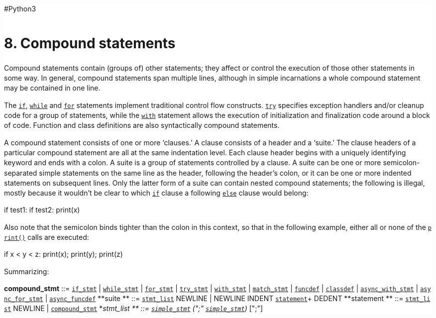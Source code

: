 #Python3 
# 8. Compound statements

Compound statements contain (groups of) other statements; they affect or control the execution of those other statements in some way. In general, compound statements span multiple lines, although in simple incarnations a whole compound statement may be contained in one line.

The [`if`](https://docs.python.org/3/reference/compound_stmts.html#if), [`while`](https://docs.python.org/3/reference/compound_stmts.html#while) and [`for`](https://docs.python.org/3/reference/compound_stmts.html#for) statements implement traditional control flow constructs. [`try`](https://docs.python.org/3/reference/compound_stmts.html#try) specifies exception handlers and/or cleanup code for a group of statements, while the [`with`](https://docs.python.org/3/reference/compound_stmts.html#with) statement allows the execution of initialization and finalization code around a block of code. Function and class definitions are also syntactically compound statements.

A compound statement consists of one or more ‘clauses.’ A clause consists of a header and a ‘suite.’ The clause headers of a particular compound statement are all at the same indentation level. Each clause header begins with a uniquely identifying keyword and ends with a colon. A suite is a group of statements controlled by a clause. A suite can be one or more semicolon-separated simple statements on the same line as the header, following the header’s colon, or it can be one or more indented statements on subsequent lines. Only the latter form of a suite can contain nested compound statements; the following is illegal, mostly because it wouldn’t be clear to which [`if`](https://docs.python.org/3/reference/compound_stmts.html#if) clause a following [`else`](https://docs.python.org/3/reference/compound_stmts.html#else) clause would belong:

if test1: if test2: print(x)

Also note that the semicolon binds tighter than the colon in this context, so that in the following example, either all or none of the [`print()`](https://docs.python.org/3/library/functions.html#print "print") calls are executed:

if x < y < z: print(x); print(y); print(z)

Summarizing:

**compound_stmt** ::=  [`if_stmt`](https://docs.python.org/3/reference/compound_stmts.html#grammar-token-python-grammar-if_stmt)
                   | [`while_stmt`](https://docs.python.org/3/reference/compound_stmts.html#grammar-token-python-grammar-while_stmt)
                   | [`for_stmt`](https://docs.python.org/3/reference/compound_stmts.html#grammar-token-python-grammar-for_stmt)
                   | [`try_stmt`](https://docs.python.org/3/reference/compound_stmts.html#grammar-token-python-grammar-try_stmt)
                   | [`with_stmt`](https://docs.python.org/3/reference/compound_stmts.html#grammar-token-python-grammar-with_stmt)
                   | [`match_stmt`](https://docs.python.org/3/reference/compound_stmts.html#grammar-token-python-grammar-match_stmt)
                   | [`funcdef`](https://docs.python.org/3/reference/compound_stmts.html#grammar-token-python-grammar-funcdef)
                   | [`classdef`](https://docs.python.org/3/reference/compound_stmts.html#grammar-token-python-grammar-classdef)
                   | [`async_with_stmt`](https://docs.python.org/3/reference/compound_stmts.html#grammar-token-python-grammar-async_with_stmt)
                   | [`async_for_stmt`](https://docs.python.org/3/reference/compound_stmts.html#grammar-token-python-grammar-async_for_stmt)
                   | [`async_funcdef`](https://docs.python.org/3/reference/compound_stmts.html#grammar-token-python-grammar-async_funcdef)
**suite        ** ::=  [`stmt_list`](https://docs.python.org/3/reference/compound_stmts.html#grammar-token-python-grammar-stmt_list) NEWLINE | NEWLINE INDENT [`statement`](https://docs.python.org/3/reference/compound_stmts.html#grammar-token-python-grammar-statement)+ DEDENT
**statement    ** ::=  [`stmt_list`](https://docs.python.org/3/reference/compound_stmts.html#grammar-token-python-grammar-stmt_list) NEWLINE | [`compound_stmt`](https://docs.python.org/3/reference/compound_stmts.html#grammar-token-python-grammar-compound_stmt)
**stmt_list    ** ::=  [`simple_stmt`](https://docs.python.org/3/reference/simple_stmts.html#grammar-token-python-grammar-simple_stmt) (";" [`simple_stmt`](https://docs.python.org/3/reference/simple_stmts.html#grammar-token-python-grammar-simple_stmt))* [";"]

